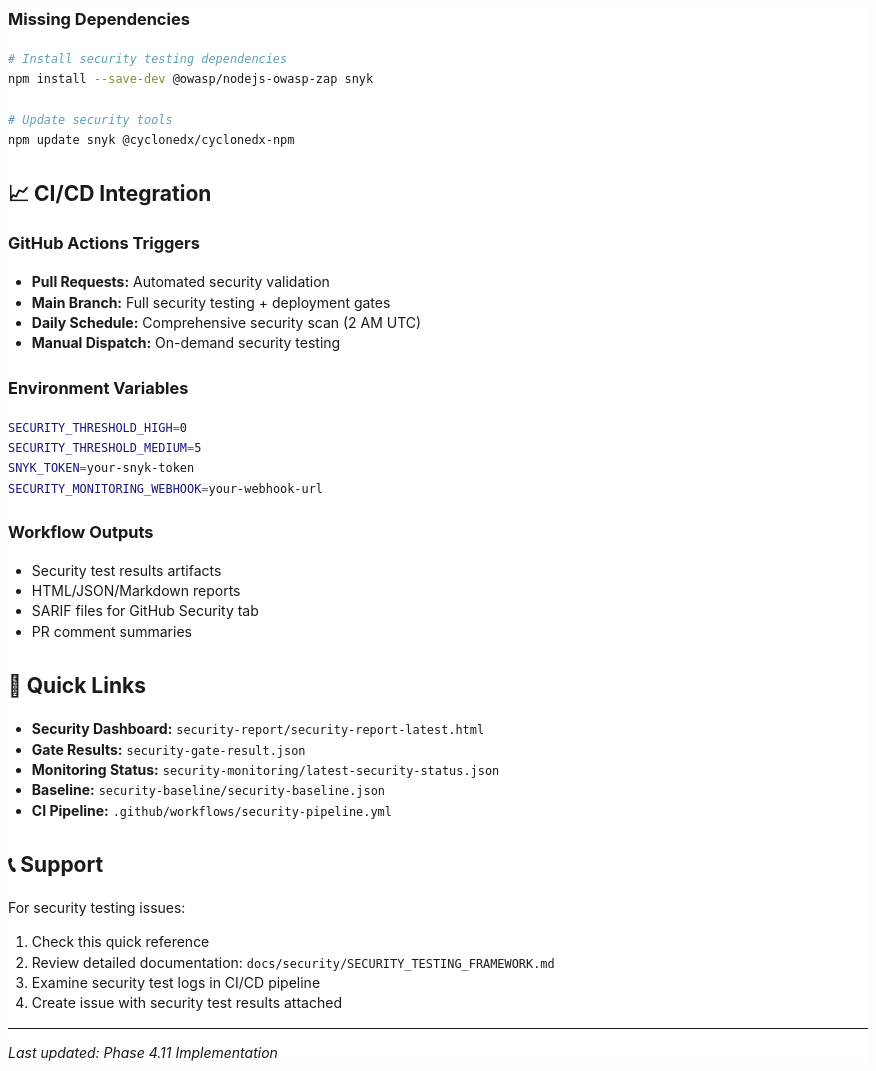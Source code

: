 ### Missing Dependencies
```bash
# Install security testing dependencies
npm install --save-dev @owasp/nodejs-owasp-zap snyk

# Update security tools
npm update snyk @cyclonedx/cyclonedx-npm
```

## 📈 CI/CD Integration

### GitHub Actions Triggers
- **Pull Requests:** Automated security validation
- **Main Branch:** Full security testing + deployment gates
- **Daily Schedule:** Comprehensive security scan (2 AM UTC)
- **Manual Dispatch:** On-demand security testing

### Environment Variables
```bash
SECURITY_THRESHOLD_HIGH=0
SECURITY_THRESHOLD_MEDIUM=5
SNYK_TOKEN=your-snyk-token
SECURITY_MONITORING_WEBHOOK=your-webhook-url
```

### Workflow Outputs
- Security test results artifacts
- HTML/JSON/Markdown reports
- SARIF files for GitHub Security tab
- PR comment summaries

## 🔗 Quick Links

- **Security Dashboard:** `security-report/security-report-latest.html`
- **Gate Results:** `security-gate-result.json`
- **Monitoring Status:** `security-monitoring/latest-security-status.json`
- **Baseline:** `security-baseline/security-baseline.json`
- **CI Pipeline:** `.github/workflows/security-pipeline.yml`

## 📞 Support

For security testing issues:
1. Check this quick reference
2. Review detailed documentation: `docs/security/SECURITY_TESTING_FRAMEWORK.md`
3. Examine security test logs in CI/CD pipeline
4. Create issue with security test results attached

---
*Last updated: Phase 4.11 Implementation*